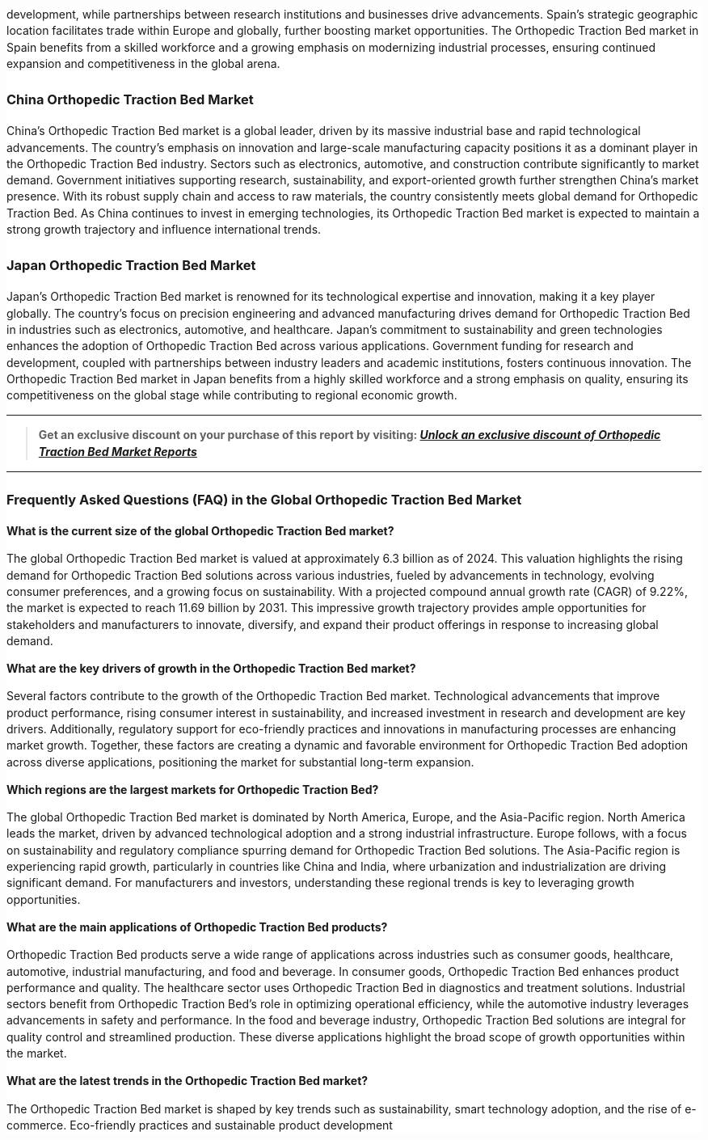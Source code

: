 development, while partnerships between research institutions and businesses drive advancements. Spain&rsquo;s strategic geographic location facilitates trade within Europe and globally, further boosting market opportunities. The Orthopedic Traction Bed market in Spain benefits from a skilled workforce and a growing emphasis on modernizing industrial processes, ensuring continued expansion and competitiveness in the global arena.</p><h3>China Orthopedic Traction Bed Market</h3><p>China&rsquo;s Orthopedic Traction Bed market is a global leader, driven by its massive industrial base and rapid technological advancements. The country&rsquo;s emphasis on innovation and large-scale manufacturing capacity positions it as a dominant player in the Orthopedic Traction Bed industry. Sectors such as electronics, automotive, and construction contribute significantly to market demand. Government initiatives supporting research, sustainability, and export-oriented growth further strengthen China&rsquo;s market presence. With its robust supply chain and access to raw materials, the country consistently meets global demand for Orthopedic Traction Bed. As China continues to invest in emerging technologies, its Orthopedic Traction Bed market is expected to maintain a strong growth trajectory and influence international trends.</p><h3>Japan Orthopedic Traction Bed Market</h3><p>Japan&rsquo;s Orthopedic Traction Bed market is renowned for its technological expertise and innovation, making it a key player globally. The country&rsquo;s focus on precision engineering and advanced manufacturing drives demand for Orthopedic Traction Bed in industries such as electronics, automotive, and healthcare. Japan&rsquo;s commitment to sustainability and green technologies enhances the adoption of Orthopedic Traction Bed across various applications. Government funding for research and development, coupled with partnerships between industry leaders and academic institutions, fosters continuous innovation. The Orthopedic Traction Bed market in Japan benefits from a highly skilled workforce and a strong emphasis on quality, ensuring its competitiveness on the global stage while contributing to regional economic growth.</p><hr /><blockquote><p><strong>Get an exclusive discount on your purchase of this report by visiting: <em><a href="://marketresearchpulse.com/ask-for-discount/20433?utm_source=Github&amp;utm_medium=021">Unlock an exclusive discount of Orthopedic Traction Bed Market Reports</a></em>&nbsp;</strong></p></blockquote><hr /><h3>Frequently Asked Questions (FAQ) in the Global Orthopedic Traction Bed Market</h3><p><strong>What is the current size of the global Orthopedic Traction Bed market?</strong></p><p>The global Orthopedic Traction Bed market is valued at approximately 6.3 billion as of 2024. This valuation highlights the rising demand for Orthopedic Traction Bed solutions across various industries, fueled by advancements in technology, evolving consumer preferences, and a growing focus on sustainability. With a projected compound annual growth rate (CAGR) of 9.22%, the market is expected to reach 11.69 billion by 2031. This impressive growth trajectory provides ample opportunities for stakeholders and manufacturers to innovate, diversify, and expand their product offerings in response to increasing global demand.</p><p><strong>What are the key drivers of growth in the Orthopedic Traction Bed market?</strong></p><p>Several factors contribute to the growth of the Orthopedic Traction Bed market. Technological advancements that improve product performance, rising consumer interest in sustainability, and increased investment in research and development are key drivers. Additionally, regulatory support for eco-friendly practices and innovations in manufacturing processes are enhancing market growth. Together, these factors are creating a dynamic and favorable environment for Orthopedic Traction Bed adoption across diverse applications, positioning the market for substantial long-term expansion.</p><p><strong>Which regions are the largest markets for Orthopedic Traction Bed?</strong></p><p>The global Orthopedic Traction Bed market is dominated by North America, Europe, and the Asia-Pacific region. North America leads the market, driven by advanced technological adoption and a strong industrial infrastructure. Europe follows, with a focus on sustainability and regulatory compliance spurring demand for Orthopedic Traction Bed solutions. The Asia-Pacific region is experiencing rapid growth, particularly in countries like China and India, where urbanization and industrialization are driving significant demand. For manufacturers and investors, understanding these regional trends is key to leveraging growth opportunities.</p><p><strong>What are the main applications of Orthopedic Traction Bed products?</strong></p><p>Orthopedic Traction Bed products serve a wide range of applications across industries such as consumer goods, healthcare, automotive, industrial manufacturing, and food and beverage. In consumer goods, Orthopedic Traction Bed enhances product performance and quality. The healthcare sector uses Orthopedic Traction Bed in diagnostics and treatment solutions. Industrial sectors benefit from Orthopedic Traction Bed&rsquo;s role in optimizing operational efficiency, while the automotive industry leverages advancements in safety and performance. In the food and beverage industry, Orthopedic Traction Bed solutions are integral for quality control and streamlined production. These diverse applications highlight the broad scope of growth opportunities within the market.</p><p><strong>What are the latest trends in the Orthopedic Traction Bed market?</strong></p><p>The Orthopedic Traction Bed market is shaped by key trends such as sustainability, smart technology adoption, and the rise of e-commerce. Eco-friendly practices and sustainable product development
